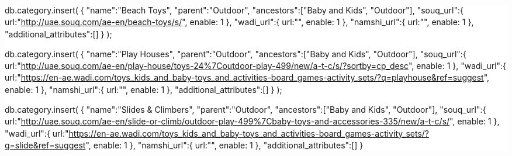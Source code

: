 
db.category.insert(
	{
		"name":"Beach Toys",
		"parent":"Outdoor",
		"ancestors":["Baby and Kids", "Outdoor"],
		"souq_url":{
					url:"http://uae.souq.com/ae-en/beach-toys/s/",
					enable: 1
		},
		"wadi_url":{
					url:"",
					enable: 1
		},
		"namshi_url":{
					url:"",
					enable: 1
		},
		"additional_attributes":[]
	}
);

db.category.insert(
	{
		"name":"Play Houses",
		"parent":"Outdoor",
		"ancestors":["Baby and Kids", "Outdoor"],
		"souq_url":{
					url:"http://uae.souq.com/ae-en/play-house/toys-24%7Coutdoor-play-499/new/a-t-c/s/?sortby=cp_desc",
					enable: 1
		},
		"wadi_url":{
					url:"https://en-ae.wadi.com/toys_kids_and_baby-toys_and_activities-board_games-activity_sets/?q=playhouse&ref=suggest",
					enable: 1
		},
		"namshi_url":{
					url:"",
					enable: 1
		},
		"additional_attributes":[]
	}
);

db.category.insert(
	{
		"name":"Slides & Climbers",
		"parent":"Outdoor",
		"ancestors":["Baby and Kids", "Outdoor"],
		"souq_url":{
					url:"http://uae.souq.com/ae-en/slide-or-climb/outdoor-play-499%7Cbaby-toys-and-accessories-335/new/a-t-c/s/",
					enable: 1
		},
		"wadi_url":{
					url:"https://en-ae.wadi.com/toys_kids_and_baby-toys_and_activities-board_games-activity_sets/?q=slide&ref=suggest",
					enable: 1
		},
		"namshi_url":{
					url:"",
					enable: 1
		},
		"additional_attributes":[]
	}